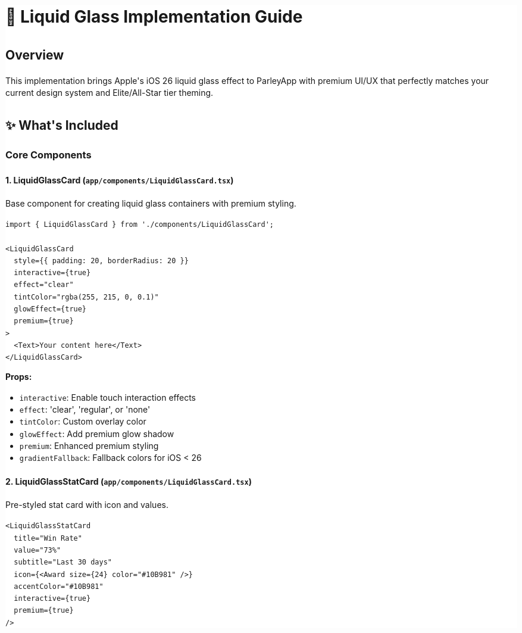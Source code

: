 # 🔮 Liquid Glass Implementation Guide

## Overview

This implementation brings Apple's iOS 26 liquid glass effect to ParleyApp with premium UI/UX that perfectly matches your current design system and Elite/All-Star tier theming.

## ✨ What's Included

### Core Components

#### 1. **LiquidGlassCard** (`app/components/LiquidGlassCard.tsx`)
Base component for creating liquid glass containers with premium styling.

```tsx
import { LiquidGlassCard } from './components/LiquidGlassCard';

<LiquidGlassCard
  style={{ padding: 20, borderRadius: 20 }}
  interactive={true}
  effect="clear"
  tintColor="rgba(255, 215, 0, 0.1)"
  glowEffect={true}
  premium={true}
>
  <Text>Your content here</Text>
</LiquidGlassCard>
```

**Props:**
- `interactive`: Enable touch interaction effects
- `effect`: 'clear', 'regular', or 'none'
- `tintColor`: Custom overlay color
- `glowEffect`: Add premium glow shadow
- `premium`: Enhanced premium styling
- `gradientFallback`: Fallback colors for iOS < 26

#### 2. **LiquidGlassStatCard** (`app/components/LiquidGlassCard.tsx`)
Pre-styled stat card with icon and values.

```tsx
<LiquidGlassStatCard
  title="Win Rate"
  value="73%"
  subtitle="Last 30 days"
  icon={<Award size={24} color="#10B981" />}
  accentColor="#10B981"
  interactive={true}
  premium={true}
/>
```
